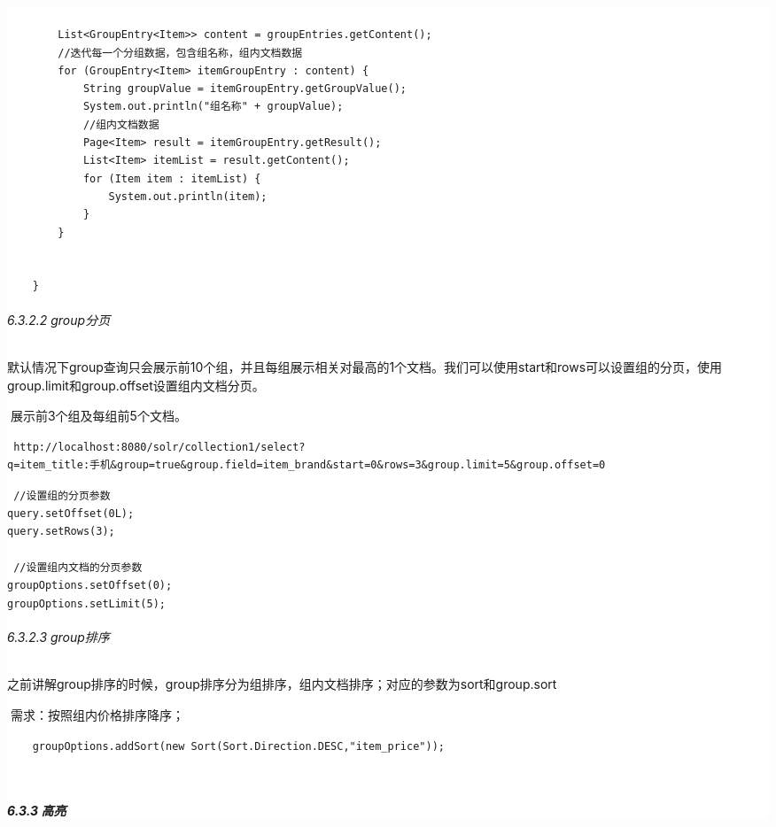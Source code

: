 ```

        List<GroupEntry<Item>> content = groupEntries.getContent();
        //迭代每一个分组数据，包含组名称，组内文档数据
        for (GroupEntry<Item> itemGroupEntry : content) {
            String groupValue = itemGroupEntry.getGroupValue();
            System.out.println("组名称" + groupValue);
            //组内文档数据
            Page<Item> result = itemGroupEntry.getResult();
            List<Item> itemList = result.getContent();
            for (Item item : itemList) {
                System.out.println(item);
            }
        }


    }
```



###### 6.3.2.2 group分页

​		默认情况下group查询只会展示前10个组，并且每组展示相关对最高的1个文档。我们可以使用start和rows可以设置组的分页，使用group.limit和group.offset设置组内文档分页。

​	展示前3个组及每组前5个文档。

```
 http://localhost:8080/solr/collection1/select?
q=item_title:手机&group=true&group.field=item_brand&start=0&rows=3&group.limit=5&group.offset=0
```



```
 //设置组的分页参数
query.setOffset(0L);
query.setRows(3);

 //设置组内文档的分页参数
groupOptions.setOffset(0);
groupOptions.setLimit(5);
```

###### 6.3.2.3  group排序

​	之前讲解group排序的时候，group排序分为组排序，组内文档排序；对应的参数为sort和group.sort

​	需求：按照组内价格排序降序；

```
    groupOptions.addSort(new Sort(Sort.Direction.DESC,"item_price"));
```

​	

##### 6.3.3 高亮
